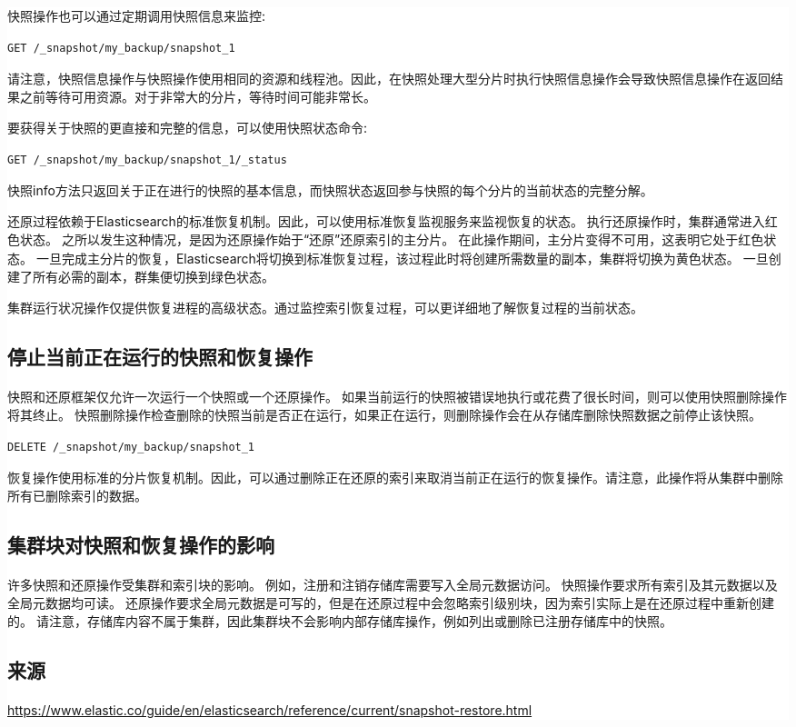 快照操作也可以通过定期调用快照信息来监控:

```
GET /_snapshot/my_backup/snapshot_1
```

请注意，快照信息操作与快照操作使用相同的资源和线程池。因此，在快照处理大型分片时执行快照信息操作会导致快照信息操作在返回结果之前等待可用资源。对于非常大的分片，等待时间可能非常长。

要获得关于快照的更直接和完整的信息，可以使用快照状态命令:

```
GET /_snapshot/my_backup/snapshot_1/_status
```

快照info方法只返回关于正在进行的快照的基本信息，而快照状态返回参与快照的每个分片的当前状态的完整分解。

还原过程依赖于Elasticsearch的标准恢复机制。因此，可以使用标准恢复监视服务来监视恢复的状态。 执行还原操作时，集群通常进入红色状态。 之所以发生这种情况，是因为还原操作始于“还原”还原索引的主分片。 在此操作期间，主分片变得不可用，这表明它处于红色状态。 一旦完成主分片的恢复，Elasticsearch将切换到标准恢复过程，该过程此时将创建所需数量的副本，集群将切换为黄色状态。 一旦创建了所有必需的副本，群集便切换到绿色状态。

集群运行状况操作仅提供恢复进程的高级状态。通过监控索引恢复过程，可以更详细地了解恢复过程的当前状态。

## 停止当前正在运行的快照和恢复操作

快照和还原框架仅允许一次运行一个快照或一个还原操作。 如果当前运行的快照被错误地执行或花费了很长时间，则可以使用快照删除操作将其终止。 快照删除操作检查删除的快照当前是否正在运行，如果正在运行，则删除操作会在从存储库删除快照数据之前停止该快照。

```
DELETE /_snapshot/my_backup/snapshot_1
```

恢复操作使用标准的分片恢复机制。因此，可以通过删除正在还原的索引来取消当前正在运行的恢复操作。请注意，此操作将从集群中删除所有已删除索引的数据。



## 集群块对快照和恢复操作的影响

许多快照和还原操作受集群和索引块的影响。 例如，注册和注销存储库需要写入全局元数据访问。 快照操作要求所有索引及其元数据以及全局元数据均可读。 还原操作要求全局元数据是可写的，但是在还原过程中会忽略索引级别块，因为索引实际上是在还原过程中重新创建的。 请注意，存储库内容不属于集群，因此集群块不会影响内部存储库操作，例如列出或删除已注册存储库中的快照。



## 来源

https://www.elastic.co/guide/en/elasticsearch/reference/current/snapshot-restore.html